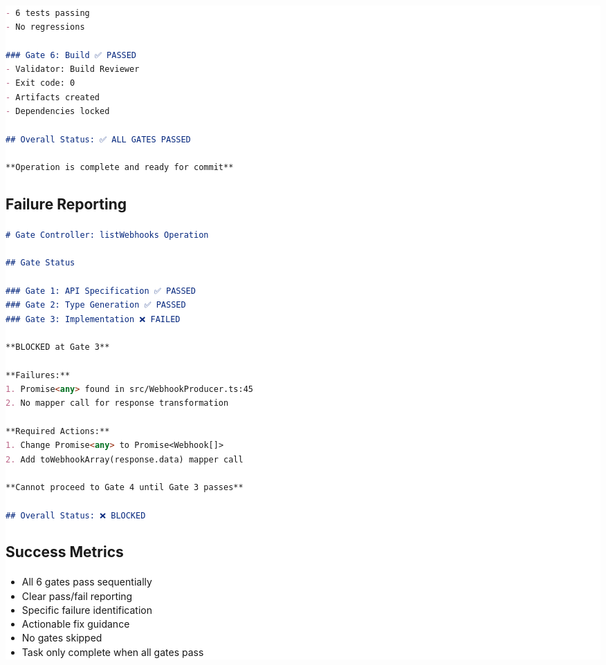```markdown
- 6 tests passing
- No regressions

### Gate 6: Build ✅ PASSED
- Validator: Build Reviewer
- Exit code: 0
- Artifacts created
- Dependencies locked

## Overall Status: ✅ ALL GATES PASSED

**Operation is complete and ready for commit**
```

## Failure Reporting
```markdown
# Gate Controller: listWebhooks Operation

## Gate Status

### Gate 1: API Specification ✅ PASSED
### Gate 2: Type Generation ✅ PASSED
### Gate 3: Implementation ❌ FAILED

**BLOCKED at Gate 3**

**Failures:**
1. Promise<any> found in src/WebhookProducer.ts:45
2. No mapper call for response transformation

**Required Actions:**
1. Change Promise<any> to Promise<Webhook[]>
2. Add toWebhookArray(response.data) mapper call

**Cannot proceed to Gate 4 until Gate 3 passes**

## Overall Status: ❌ BLOCKED
```

## Success Metrics
- All 6 gates pass sequentially
- Clear pass/fail reporting
- Specific failure identification
- Actionable fix guidance
- No gates skipped
- Task only complete when all gates pass
